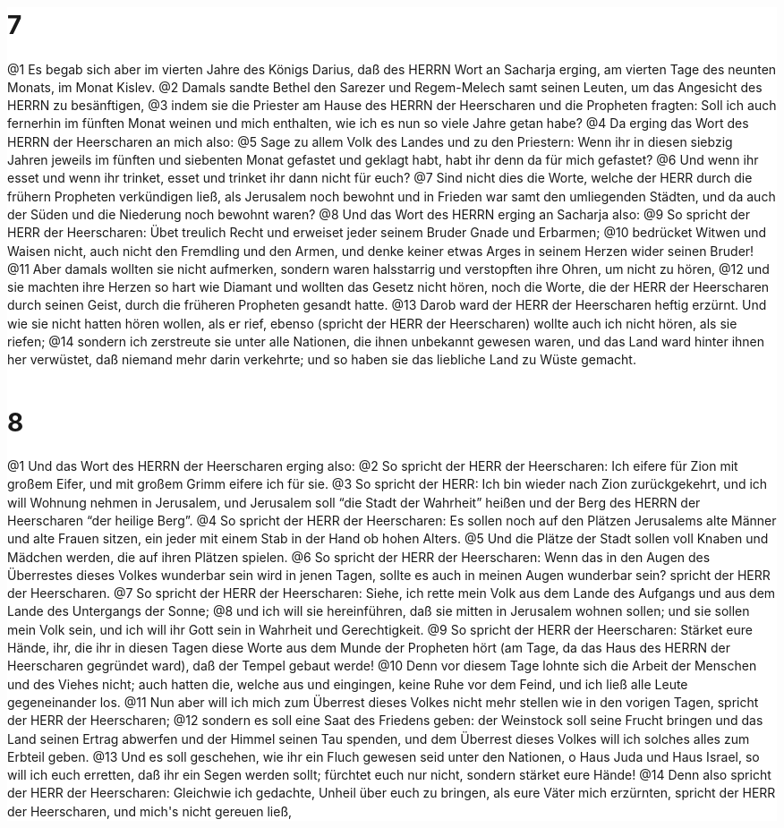 # 7 
@1 Es begab sich aber im vierten Jahre des Königs Darius, daß des HERRN Wort an Sacharja erging, am vierten Tage des neunten Monats, im Monat Kislev. 
@2 Damals sandte Bethel den Sarezer und Regem-Melech samt seinen Leuten, um das Angesicht des HERRN zu besänftigen, 
@3 indem sie die Priester am Hause des HERRN der Heerscharen und die Propheten fragten: Soll ich auch fernerhin im fünften Monat weinen und mich enthalten, wie ich es nun so viele Jahre getan habe? 
@4 Da erging das Wort des HERRN der Heerscharen an mich also: 
@5 Sage zu allem Volk des Landes und zu den Priestern: Wenn ihr in diesen siebzig Jahren jeweils im fünften und siebenten Monat gefastet und geklagt habt, habt ihr denn da für mich gefastet? 
@6 Und wenn ihr esset und wenn ihr trinket, esset und trinket ihr dann nicht für euch? 
@7 Sind nicht dies die Worte, welche der HERR durch die frühern Propheten verkündigen ließ, als Jerusalem noch bewohnt und in Frieden war samt den umliegenden Städten, und da auch der Süden und die Niederung noch bewohnt waren? 
@8 Und das Wort des HERRN erging an Sacharja also: 
@9 So spricht der HERR der Heerscharen: Übet treulich Recht und erweiset jeder seinem Bruder Gnade und Erbarmen; 
@10 bedrücket Witwen und Waisen nicht, auch nicht den Fremdling und den Armen, und denke keiner etwas Arges in seinem Herzen wider seinen Bruder! 
@11 Aber damals wollten sie nicht aufmerken, sondern waren halsstarrig und verstopften ihre Ohren, um nicht zu hören, 
@12 und sie machten ihre Herzen so hart wie Diamant und wollten das Gesetz nicht hören, noch die Worte, die der HERR der Heerscharen durch seinen Geist, durch die früheren Propheten gesandt hatte. 
@13 Darob ward der HERR der Heerscharen heftig erzürnt. Und wie sie nicht hatten hören wollen, als er rief, ebenso (spricht der HERR der Heerscharen) wollte auch ich nicht hören, als sie riefen; 
@14 sondern ich zerstreute sie unter alle Nationen, die ihnen unbekannt gewesen waren, und das Land ward hinter ihnen her verwüstet, daß niemand mehr darin verkehrte; und so haben sie das liebliche Land zu Wüste gemacht. 

# 8 
@1 Und das Wort des HERRN der Heerscharen erging also: 
@2 So spricht der HERR der Heerscharen: Ich eifere für Zion mit großem Eifer, und mit großem Grimm eifere ich für sie. 
@3 So spricht der HERR: Ich bin wieder nach Zion zurückgekehrt, und ich will Wohnung nehmen in Jerusalem, und Jerusalem soll “die Stadt der Wahrheit” heißen und der Berg des HERRN der Heerscharen “der heilige Berg”. 
@4 So spricht der HERR der Heerscharen: Es sollen noch auf den Plätzen Jerusalems alte Männer und alte Frauen sitzen, ein jeder mit einem Stab in der Hand ob hohen Alters. 
@5 Und die Plätze der Stadt sollen voll Knaben und Mädchen werden, die auf ihren Plätzen spielen. 
@6 So spricht der HERR der Heerscharen: Wenn das in den Augen des Überrestes dieses Volkes wunderbar sein wird in jenen Tagen, sollte es auch in meinen Augen wunderbar sein? spricht der HERR der Heerscharen. 
@7 So spricht der HERR der Heerscharen: Siehe, ich rette mein Volk aus dem Lande des Aufgangs und aus dem Lande des Untergangs der Sonne; 
@8 und ich will sie hereinführen, daß sie mitten in Jerusalem wohnen sollen; und sie sollen mein Volk sein, und ich will ihr Gott sein in Wahrheit und Gerechtigkeit. 
@9 So spricht der HERR der Heerscharen: Stärket eure Hände, ihr, die ihr in diesen Tagen diese Worte aus dem Munde der Propheten hört (am Tage, da das Haus des HERRN der Heerscharen gegründet ward), daß der Tempel gebaut werde! 
@10 Denn vor diesem Tage lohnte sich die Arbeit der Menschen und des Viehes nicht; auch hatten die, welche aus und eingingen, keine Ruhe vor dem Feind, und ich ließ alle Leute gegeneinander los. 
@11 Nun aber will ich mich zum Überrest dieses Volkes nicht mehr stellen wie in den vorigen Tagen, spricht der HERR der Heerscharen; 
@12 sondern es soll eine Saat des Friedens geben: der Weinstock soll seine Frucht bringen und das Land seinen Ertrag abwerfen und der Himmel seinen Tau spenden, und dem Überrest dieses Volkes will ich solches alles zum Erbteil geben. 
@13 Und es soll geschehen, wie ihr ein Fluch gewesen seid unter den Nationen, o Haus Juda und Haus Israel, so will ich euch erretten, daß ihr ein Segen werden sollt; fürchtet euch nur nicht, sondern stärket eure Hände! 
@14 Denn also spricht der HERR der Heerscharen: Gleichwie ich gedachte, Unheil über euch zu bringen, als eure Väter mich erzürnten, spricht der HERR der Heerscharen, und mich's nicht gereuen ließ, 
